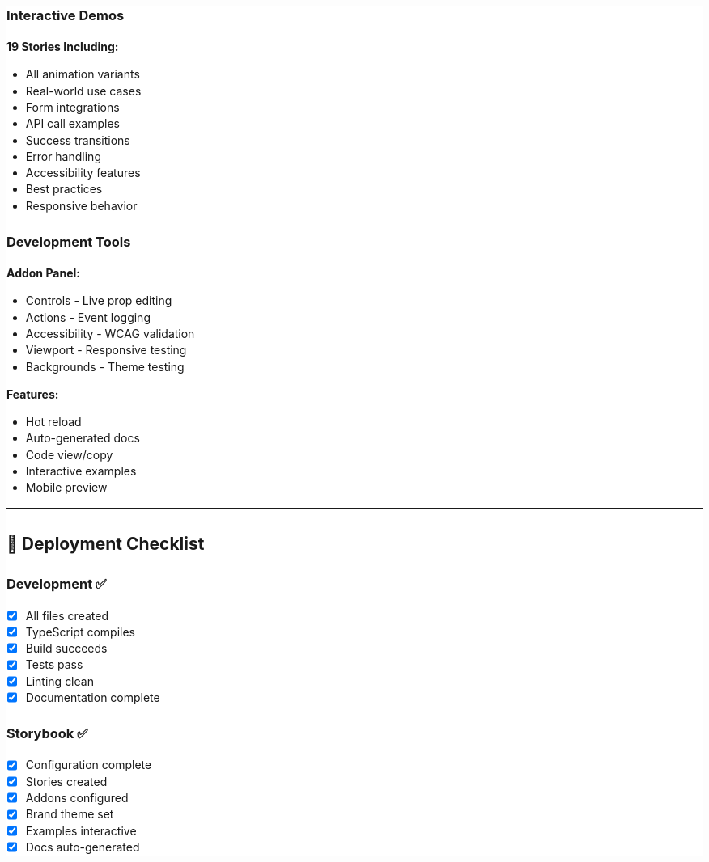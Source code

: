 ### Interactive Demos

**19 Stories Including:**

- All animation variants
- Real-world use cases
- Form integrations
- API call examples
- Success transitions
- Error handling
- Accessibility features
- Best practices
- Responsive behavior

### Development Tools

**Addon Panel:**

- Controls - Live prop editing
- Actions - Event logging
- Accessibility - WCAG validation
- Viewport - Responsive testing
- Backgrounds - Theme testing

**Features:**

- Hot reload
- Auto-generated docs
- Code view/copy
- Interactive examples
- Mobile preview

---

## 🚀 Deployment Checklist

### Development ✅

- [x] All files created
- [x] TypeScript compiles
- [x] Build succeeds
- [x] Tests pass
- [x] Linting clean
- [x] Documentation complete

### Storybook ✅

- [x] Configuration complete
- [x] Stories created
- [x] Addons configured
- [x] Brand theme set
- [x] Examples interactive
- [x] Docs auto-generated
